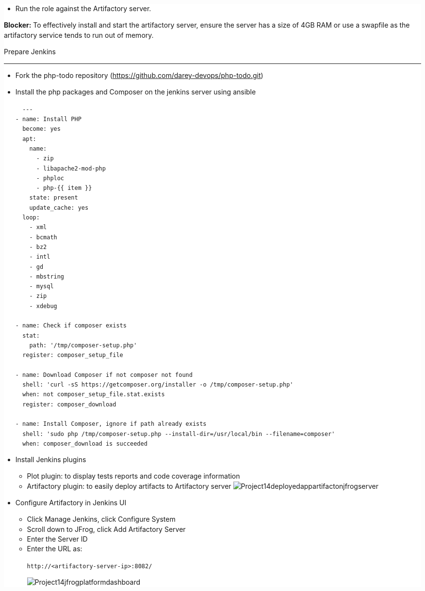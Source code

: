 - Run the role against the Artifactory server. 
  
**Blocker:**
To effectively install and start the artifactory server, ensure the server has a size of 4GB RAM or use a swapfile as the artifactory service tends to run out of memory.
 

Prepare Jenkins

---

- Fork the php-todo repository (https://github.com/darey-devops/php-todo.git)
- Install the php packages and Composer on the jenkins server using ansible
  ```
    ---
  - name: Install PHP
    become: yes
    apt:
      name:
        - zip
        - libapache2-mod-php
        - phploc
        - php-{{ item }}
      state: present
      update_cache: yes
    loop:
      - xml
      - bcmath
      - bz2
      - intl
      - gd
      - mbstring
      - mysql
      - zip
      - xdebug

  - name: Check if composer exists
    stat:
      path: '/tmp/composer-setup.php'
    register: composer_setup_file

  - name: Download Composer if not composer not found
    shell: 'curl -sS https://getcomposer.org/installer -o /tmp/composer-setup.php'
    when: not composer_setup_file.stat.exists
    register: composer_download

  - name: Install Composer, ignore if path already exists
    shell: 'sudo php /tmp/composer-setup.php --install-dir=/usr/local/bin --filename=composer'
    when: composer_download is succeeded
  ```

- Install Jenkins plugins
  - Plot plugin: to display tests reports and code coverage information
  - Artifactory plugin: to easily deploy artifacts to Artifactory server
  ![Project14deployedappartifactonjfrogserver](https://user-images.githubusercontent.com/41236641/163575348-9701049c-a75c-4996-98d6-3b88606b960a.PNG)
- Configure Artifactory in Jenkins UI
  - Click Manage Jenkins, click Configure System
  - Scroll down to JFrog, click Add Artifactory Server
  - Enter the Server ID
  - Enter the URL as:
    ```
    http://<artifactory-server-ip>:8082/
    ```
    ![Project14jfrogplatformdashboard](https://user-images.githubusercontent.com/41236641/163575452-1f0b0625-f2d1-461a-b855-68ab25fe19da.PNG)
